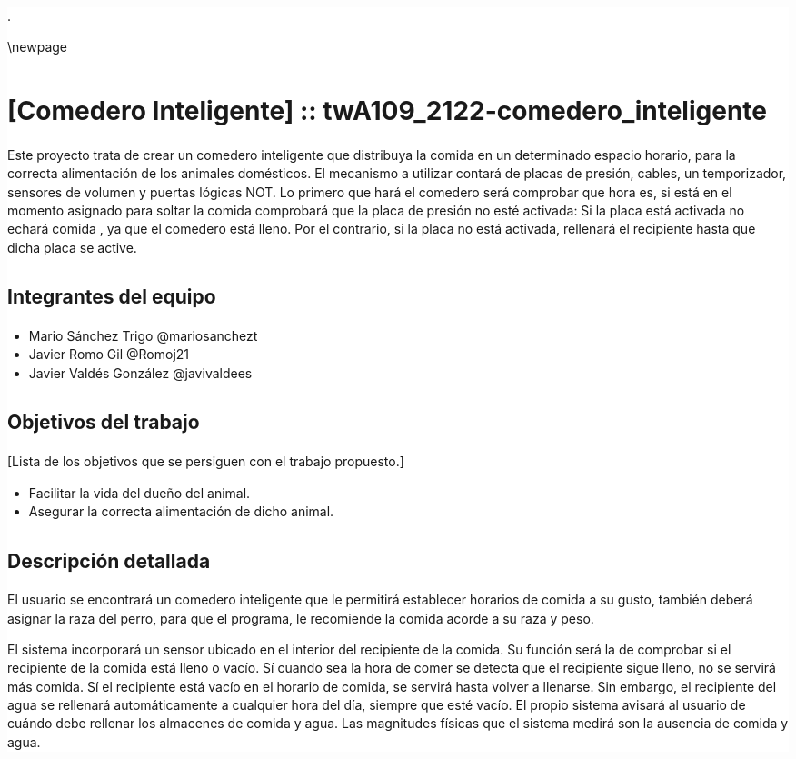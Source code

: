 






















.


\newpage

# [Comedero Inteligente] :: twA109_2122-comedero_inteligente

Este proyecto trata de crear un comedero inteligente que distribuya la comida en un determinado espacio horario, para la correcta alimentación de los animales domésticos. El mecanismo a utilizar contará de placas de presión, cables, un temporizador, sensores de volumen y puertas lógicas NOT. Lo primero que hará el comedero será comprobar que hora es, si está en el momento asignado para soltar la comida comprobará que la placa de presión no esté activada: Si la placa está activada no echará comida , ya que el comedero está lleno. Por el contrario, si la placa no está activada, rellenará el recipiente hasta que dicha placa se active.


## Integrantes del equipo


- Mario Sánchez Trigo @mariosanchezt
- Javier Romo Gil @Romoj21
- Javier Valdés González @javivaldees

## Objetivos del trabajo

[Lista de los objetivos que se persiguen con el trabajo propuesto.]

- Facilitar la vida del dueño del animal.
- Asegurar la correcta alimentación de dicho animal.

## Descripción detallada

El usuario se encontrará un comedero inteligente que le permitirá establecer horarios de comida a su gusto, también deberá asignar la raza del perro, para que el programa, le recomiende la comida acorde a su raza y peso.  

El sistema incorporará un sensor ubicado en el interior del recipiente de la comida. Su función será la de comprobar si el recipiente de la comida  está lleno o vacío. Sí cuando sea la hora de comer se detecta que el recipiente sigue lleno, no se servirá más comida. Sí el recipiente está vacío en el horario de comida, se servirá hasta volver a llenarse.
Sin embargo, el recipiente del agua se rellenará automáticamente a cualquier hora del día, siempre que esté vacío. El propio sistema avisará al usuario de cuándo debe rellenar los almacenes de comida y agua. 
Las magnitudes físicas que el sistema medirá son la ausencia de comida y agua.
